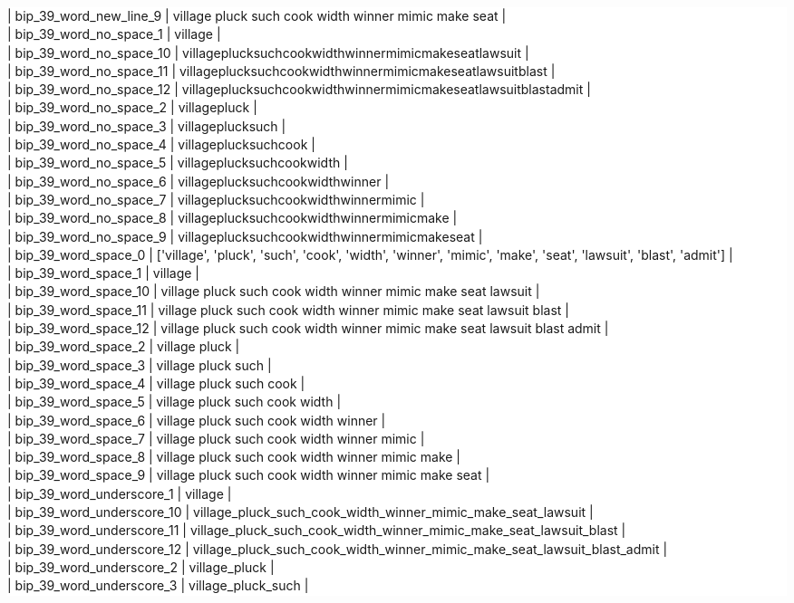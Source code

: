 | bip_39_word_new_line_9 | village
pluck
such
cook
width
winner
mimic
make
seat |  
| bip_39_word_no_space_1 | village |  
| bip_39_word_no_space_10 | villageplucksuchcookwidthwinnermimicmakeseatlawsuit |  
| bip_39_word_no_space_11 | villageplucksuchcookwidthwinnermimicmakeseatlawsuitblast |  
| bip_39_word_no_space_12 | villageplucksuchcookwidthwinnermimicmakeseatlawsuitblastadmit |  
| bip_39_word_no_space_2 | villagepluck |  
| bip_39_word_no_space_3 | villageplucksuch |  
| bip_39_word_no_space_4 | villageplucksuchcook |  
| bip_39_word_no_space_5 | villageplucksuchcookwidth |  
| bip_39_word_no_space_6 | villageplucksuchcookwidthwinner |  
| bip_39_word_no_space_7 | villageplucksuchcookwidthwinnermimic |  
| bip_39_word_no_space_8 | villageplucksuchcookwidthwinnermimicmake |  
| bip_39_word_no_space_9 | villageplucksuchcookwidthwinnermimicmakeseat |  
| bip_39_word_space_0 | ['village', 'pluck', 'such', 'cook', 'width', 'winner', 'mimic', 'make', 'seat', 'lawsuit', 'blast', 'admit'] |  
| bip_39_word_space_1 | village |  
| bip_39_word_space_10 | village pluck such cook width winner mimic make seat lawsuit |  
| bip_39_word_space_11 | village pluck such cook width winner mimic make seat lawsuit blast |  
| bip_39_word_space_12 | village pluck such cook width winner mimic make seat lawsuit blast admit |  
| bip_39_word_space_2 | village pluck |  
| bip_39_word_space_3 | village pluck such |  
| bip_39_word_space_4 | village pluck such cook |  
| bip_39_word_space_5 | village pluck such cook width |  
| bip_39_word_space_6 | village pluck such cook width winner |  
| bip_39_word_space_7 | village pluck such cook width winner mimic |  
| bip_39_word_space_8 | village pluck such cook width winner mimic make |  
| bip_39_word_space_9 | village pluck such cook width winner mimic make seat |  
| bip_39_word_underscore_1 | village |  
| bip_39_word_underscore_10 | village_pluck_such_cook_width_winner_mimic_make_seat_lawsuit |  
| bip_39_word_underscore_11 | village_pluck_such_cook_width_winner_mimic_make_seat_lawsuit_blast |  
| bip_39_word_underscore_12 | village_pluck_such_cook_width_winner_mimic_make_seat_lawsuit_blast_admit |  
| bip_39_word_underscore_2 | village_pluck |  
| bip_39_word_underscore_3 | village_pluck_such |  